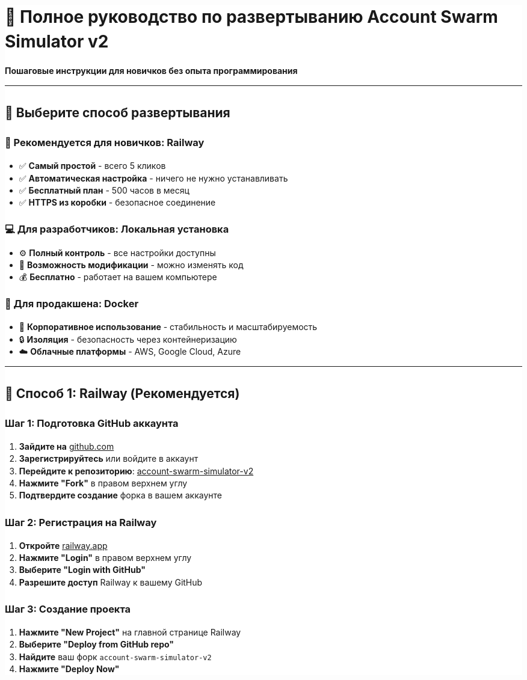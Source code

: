# 🚀 Полное руководство по развертыванию Account Swarm Simulator v2

**Пошаговые инструкции для новичков без опыта программирования**

---

## 🎯 Выберите способ развертывания

### 🌟 Рекомендуется для новичков: Railway
- ✅ **Самый простой** - всего 5 кликов
- ✅ **Автоматическая настройка** - ничего не нужно устанавливать
- ✅ **Бесплатный план** - 500 часов в месяц
- ✅ **HTTPS из коробки** - безопасное соединение

### 💻 Для разработчиков: Локальная установка
- ⚙️ **Полный контроль** - все настройки доступны
- 🔧 **Возможность модификации** - можно изменять код
- 💰 **Бесплатно** - работает на вашем компьютере

### 🐳 Для продакшена: Docker
- 🏢 **Корпоративное использование** - стабильность и масштабируемость
- 🔒 **Изоляция** - безопасность через контейнеризацию
- ☁️ **Облачные платформы** - AWS, Google Cloud, Azure

---

## 🌟 Способ 1: Railway (Рекомендуется)

### Шаг 1: Подготовка GitHub аккаунта

1. **Зайдите на** [github.com](https://github.com)
2. **Зарегистрируйтесь** или войдите в аккаунт
3. **Перейдите к репозиторию**: [account-swarm-simulator-v2](https://github.com/ricobiz/account-swarm-simulator-v2)
4. **Нажмите "Fork"** в правом верхнем углу
5. **Подтвердите создание** форка в вашем аккаунте

### Шаг 2: Регистрация на Railway

1. **Откройте** [railway.app](https://railway.app)
2. **Нажмите "Login"** в правом верхнем углу
3. **Выберите "Login with GitHub"**
4. **Разрешите доступ** Railway к вашему GitHub

### Шаг 3: Создание проекта

1. **Нажмите "New Project"** на главной странице Railway
2. **Выберите "Deploy from GitHub repo"**
3. **Найдите** ваш форк `account-swarm-simulator-v2`
4. **Нажмите "Deploy Now"**
